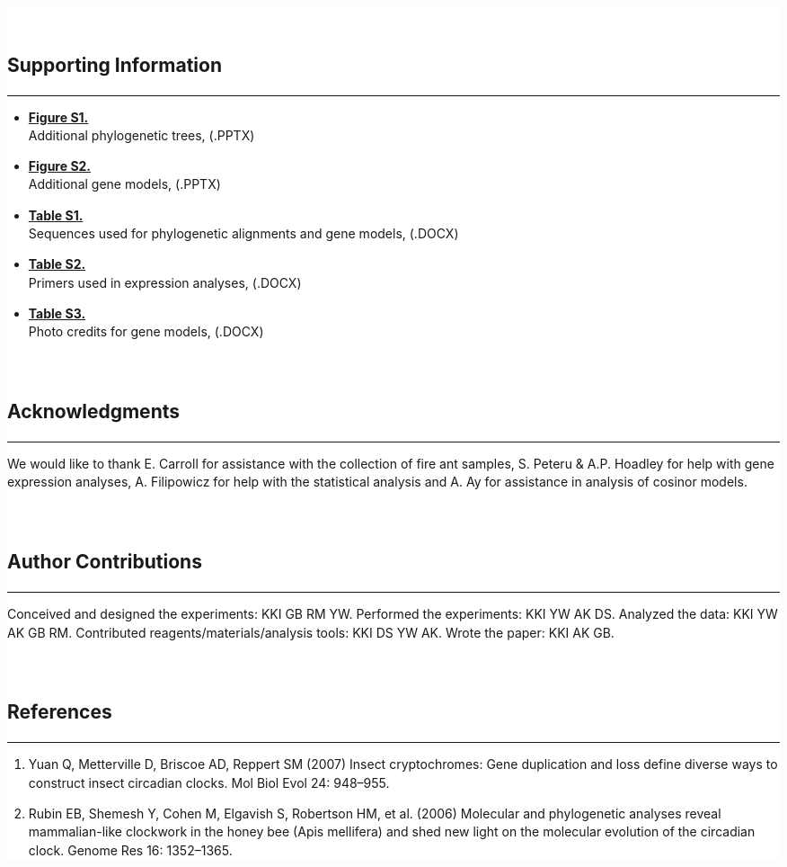 <br />

## Supporting Information
<hr />

- [**Figure S1.**](/publications/2012-fire-ant-clock-genes-evolution-period-cycle-cryptochrome-vrille/pone.0045715.s001.ppt) <br />
Additional phylogenetic trees, (.PPTX)

- [**Figure S2.**](/publications/2012-fire-ant-clock-genes-evolution-period-cycle-cryptochrome-vrille/pone.0045715.s002.ppt) <br />
Additional gene models, (.PPTX)

- [**Table S1.**](/publications/2012-fire-ant-clock-genes-evolution-period-cycle-cryptochrome-vrille/pone.0045715.s003.docx) <br />
Sequences used for phylogenetic alignments and gene models, (.DOCX)

- [**Table S2.**](/publications/2012-fire-ant-clock-genes-evolution-period-cycle-cryptochrome-vrille/pone.0045715.s004.docx) <br />
Primers used in expression analyses, (.DOCX)

- [**Table S3.**](/publications/2012-fire-ant-clock-genes-evolution-period-cycle-cryptochrome-vrille/pone.0045715.s005.docx) <br />
Photo credits for gene models, (.DOCX)

<br />

## Acknowledgments
<hr />

We would like to thank E. Carroll for assistance with the collection of fire ant samples, S. Peteru & A.P. Hoadley for help with gene expression analyses, A. Filipowicz for help with the statistical analysis and A. Ay for assistance in analysis of cosinor models.

<br />

## Author Contributions
<hr />

Conceived and designed the experiments: KKI GB RM YW. Performed the experiments: KKI YW AK DS. Analyzed the data: KKI YW AK GB RM. Contributed reagents/materials/analysis tools: KKI DS YW AK. Wrote the paper: KKI AK GB.

<br />

## References
<hr />

1. Yuan Q, Metterville D, Briscoe AD, Reppert SM (2007) Insect cryptochromes: Gene duplication and loss define diverse ways to construct insect circadian clocks. Mol Biol Evol 24: 948–955.

2. Rubin EB, Shemesh Y, Cohen M, Elgavish S, Robertson HM, et al. (2006) Molecular and phylogenetic analyses reveal mammalian-like clockwork in the honey bee (Apis mellifera) and shed new light on the molecular evolution of the circadian clock. Genome Res 16: 1352–1365.
